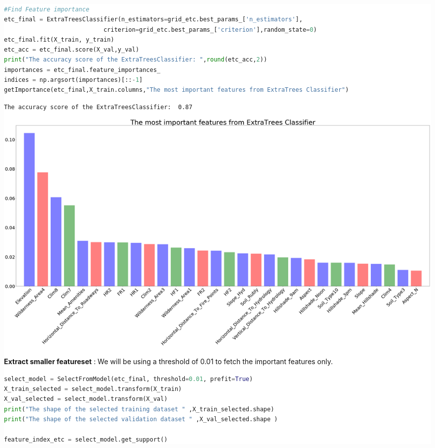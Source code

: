 


```python
#Find Feature importance
etc_final = ExtraTreesClassifier(n_estimators=grid_etc.best_params_['n_estimators'],
                            criterion=grid_etc.best_params_['criterion'],random_state=0)
etc_final.fit(X_train, y_train)
etc_acc = etc_final.score(X_val,y_val)
print("The accuracy score of the ExtraTreesClassifier: ",round(etc_acc,2))
importances = etc_final.feature_importances_
indices = np.argsort(importances)[::-1]
getImportance(etc_final,X_train.columns,"The most important features from ExtraTrees Classifier")

```

    The accuracy score of the ExtraTreesClassifier:  0.87



![png](images/output_94_1.png)


**Extract smaller featureset** : We will be using a threshold of 0.01 to fetch the important features only.


```python
select_model = SelectFromModel(etc_final, threshold=0.01, prefit=True)
X_train_selected = select_model.transform(X_train)
X_val_selected = select_model.transform(X_val)
print("The shape of the selected training dataset " ,X_train_selected.shape)
print("The shape of the selected validation dataset " ,X_val_selected.shape )

feature_index_etc = select_model.get_support()


```
